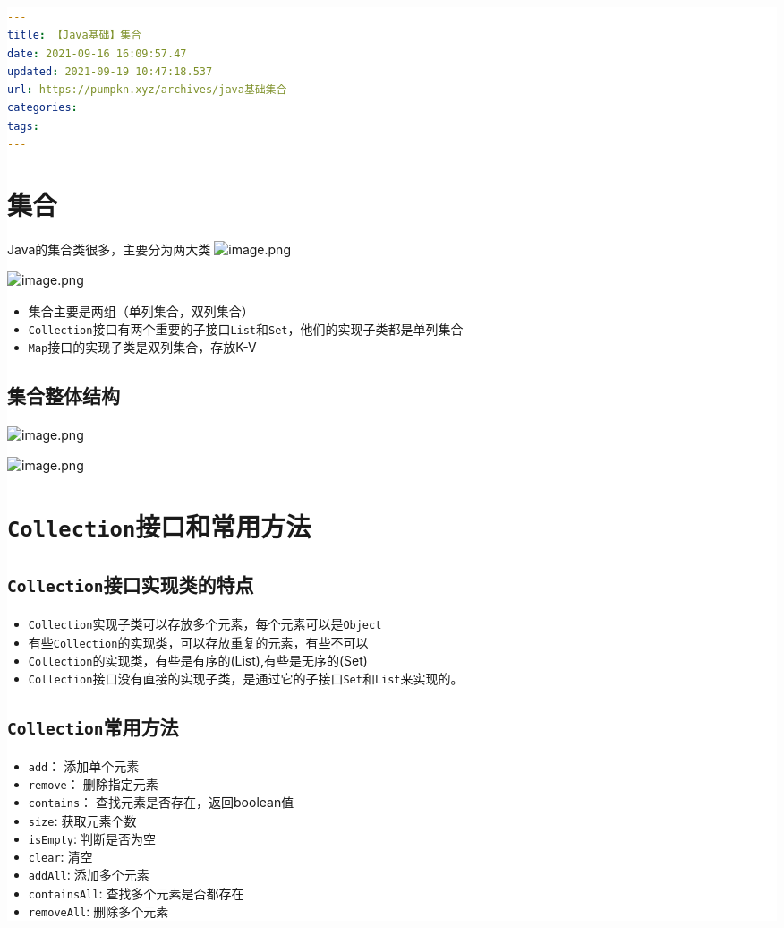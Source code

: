 ```yaml
---
title: 【Java基础】集合
date: 2021-09-16 16:09:57.47
updated: 2021-09-19 10:47:18.537
url: https://pumpkn.xyz/archives/java基础集合
categories: 
tags: 
---
```


# 集合
Java的集合类很多，主要分为两大类
![image.png](https://pumpkn.xyz/upload/2021/09/image-412f09813b34411598cf1a015cd0f092.png)

![image.png](https://pumpkn.xyz/upload/2021/09/image-7d445749090046a2b5054b8514597bf8.png)

- 集合主要是两组（单列集合，双列集合）
- ```Collection```接口有两个重要的子接口```List```和```Set```，他们的实现子类都是单列集合
- ```Map```接口的实现子类是双列集合，存放K-V

## 集合整体结构
![image.png](https://pumpkn.xyz/upload/2021/09/image-da5d612c7e814ed2a8ac2f9550fb9221.png)

![image.png](https://pumpkn.xyz/upload/2021/09/image-86b24465e4c34366b4cc1e565036261d.png)

# ```Collection```接口和常用方法

## ```Collection```接口实现类的特点

- ```Collection```实现子类可以存放多个元素，每个元素可以是```Object```
- 有些```Collection```的实现类，可以存放重复的元素，有些不可以
- ```Collection```的实现类，有些是有序的(List),有些是无序的(Set)
- ```Collection```接口没有直接的实现子类，是通过它的子接口```Set```和```List```来实现的。

## ```Collection```常用方法

- ```add```： 添加单个元素
- ```remove```： 删除指定元素
- ```contains```： 查找元素是否存在，返回boolean值
- ```size```: 获取元素个数
- ```isEmpty```: 判断是否为空
- ```clear```: 清空
- ```addAll```: 添加多个元素
- ```containsAll```: 查找多个元素是否都存在
- ```removeAll```: 删除多个元素
